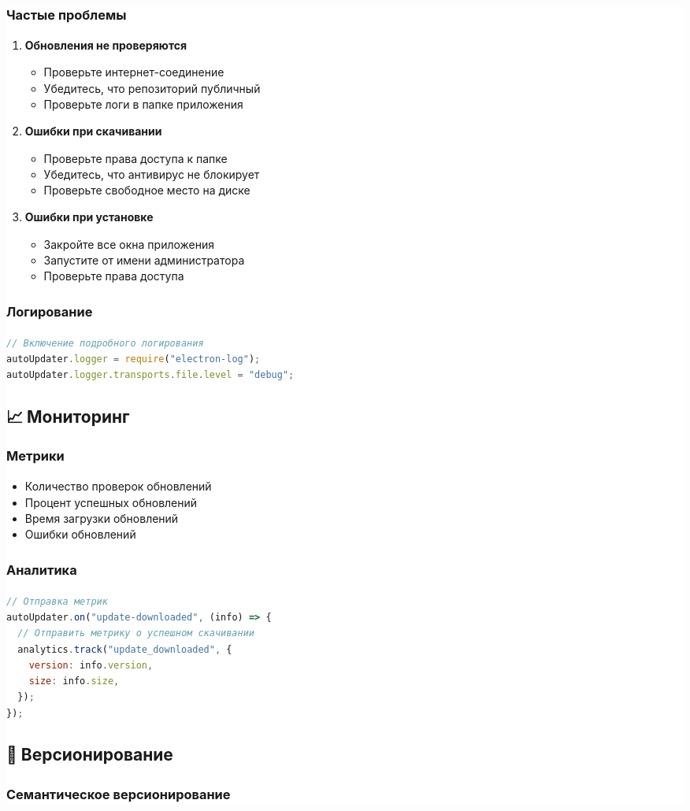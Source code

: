 ### Частые проблемы

1. **Обновления не проверяются**

   - Проверьте интернет-соединение
   - Убедитесь, что репозиторий публичный
   - Проверьте логи в папке приложения

2. **Ошибки при скачивании**

   - Проверьте права доступа к папке
   - Убедитесь, что антивирус не блокирует
   - Проверьте свободное место на диске

3. **Ошибки при установке**
   - Закройте все окна приложения
   - Запустите от имени администратора
   - Проверьте права доступа

### Логирование

```javascript
// Включение подробного логирования
autoUpdater.logger = require("electron-log");
autoUpdater.logger.transports.file.level = "debug";
```

## 📈 Мониторинг

### Метрики

- Количество проверок обновлений
- Процент успешных обновлений
- Время загрузки обновлений
- Ошибки обновлений

### Аналитика

```javascript
// Отправка метрик
autoUpdater.on("update-downloaded", (info) => {
  // Отправить метрику о успешном скачивании
  analytics.track("update_downloaded", {
    version: info.version,
    size: info.size,
  });
});
```

## 🔄 Версионирование

### Семантическое версионирование
